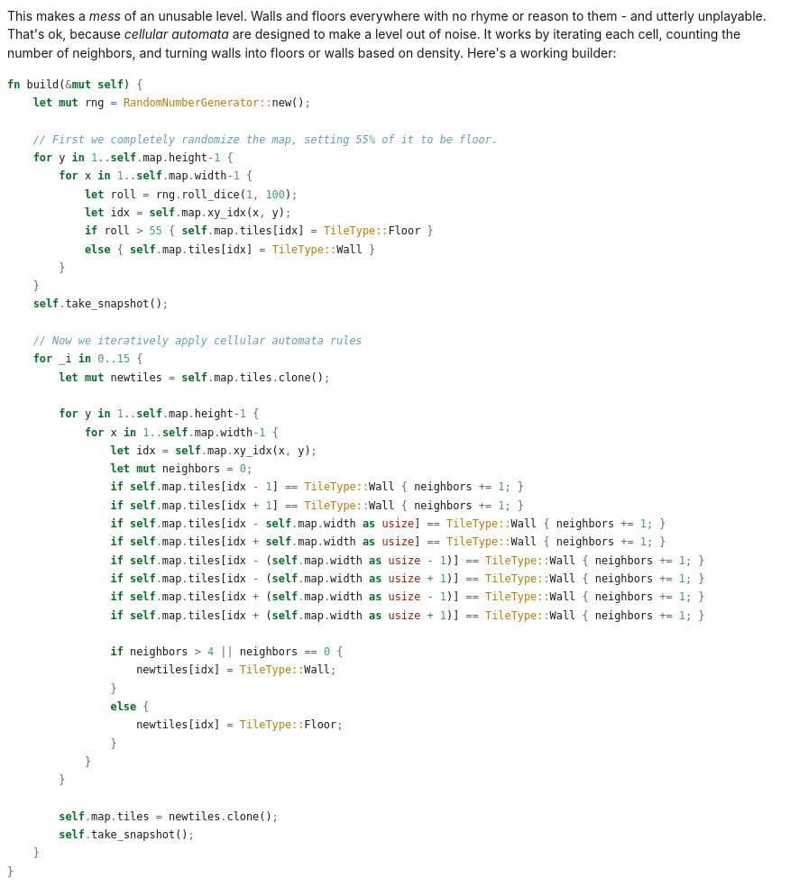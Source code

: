 This makes a *mess* of an unusable level. Walls and floors everywhere with no rhyme or reason to them - and utterly unplayable. That's ok, because *cellular automata* are designed to make a level out of noise. It works by iterating each cell, counting the number of neighbors, and turning walls into floors or walls based on density. Here's a working builder:

```rust
fn build(&mut self) {
    let mut rng = RandomNumberGenerator::new();

    // First we completely randomize the map, setting 55% of it to be floor.
    for y in 1..self.map.height-1 {
        for x in 1..self.map.width-1 {
            let roll = rng.roll_dice(1, 100);
            let idx = self.map.xy_idx(x, y);
            if roll > 55 { self.map.tiles[idx] = TileType::Floor } 
            else { self.map.tiles[idx] = TileType::Wall }
        }
    }
    self.take_snapshot();

    // Now we iteratively apply cellular automata rules
    for _i in 0..15 {
        let mut newtiles = self.map.tiles.clone();

        for y in 1..self.map.height-1 {
            for x in 1..self.map.width-1 {
                let idx = self.map.xy_idx(x, y);
                let mut neighbors = 0;
                if self.map.tiles[idx - 1] == TileType::Wall { neighbors += 1; }
                if self.map.tiles[idx + 1] == TileType::Wall { neighbors += 1; }
                if self.map.tiles[idx - self.map.width as usize] == TileType::Wall { neighbors += 1; }
                if self.map.tiles[idx + self.map.width as usize] == TileType::Wall { neighbors += 1; }
                if self.map.tiles[idx - (self.map.width as usize - 1)] == TileType::Wall { neighbors += 1; }
                if self.map.tiles[idx - (self.map.width as usize + 1)] == TileType::Wall { neighbors += 1; }
                if self.map.tiles[idx + (self.map.width as usize - 1)] == TileType::Wall { neighbors += 1; }
                if self.map.tiles[idx + (self.map.width as usize + 1)] == TileType::Wall { neighbors += 1; }

                if neighbors > 4 || neighbors == 0 {
                    newtiles[idx] = TileType::Wall;
                }
                else {
                    newtiles[idx] = TileType::Floor;
                }
            }
        }

        self.map.tiles = newtiles.clone();
        self.take_snapshot();
    }
}
```
